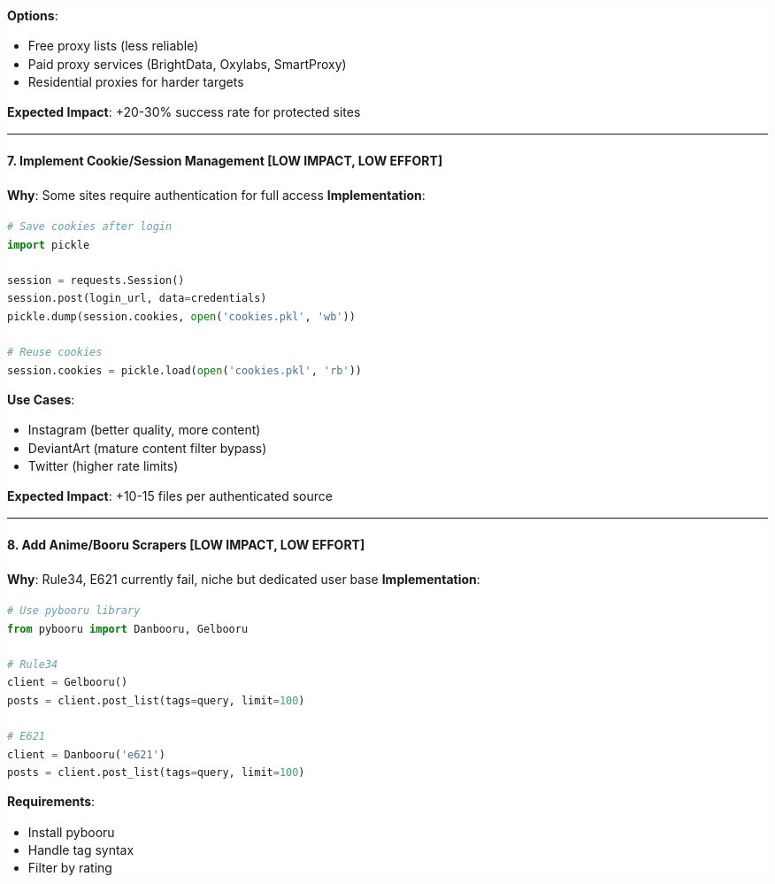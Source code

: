 **Options**:
- Free proxy lists (less reliable)
- Paid proxy services (BrightData, Oxylabs, SmartProxy)
- Residential proxies for harder targets

**Expected Impact**: +20-30% success rate for protected sites

---

#### 7. **Implement Cookie/Session Management** [LOW IMPACT, LOW EFFORT]
**Why**: Some sites require authentication for full access
**Implementation**:
```python
# Save cookies after login
import pickle

session = requests.Session()
session.post(login_url, data=credentials)
pickle.dump(session.cookies, open('cookies.pkl', 'wb'))

# Reuse cookies
session.cookies = pickle.load(open('cookies.pkl', 'rb'))
```

**Use Cases**:
- Instagram (better quality, more content)
- DeviantArt (mature content filter bypass)
- Twitter (higher rate limits)

**Expected Impact**: +10-15 files per authenticated source

---

#### 8. **Add Anime/Booru Scrapers** [LOW IMPACT, LOW EFFORT]
**Why**: Rule34, E621 currently fail, niche but dedicated user base
**Implementation**:
```python
# Use pybooru library
from pybooru import Danbooru, Gelbooru

# Rule34
client = Gelbooru()
posts = client.post_list(tags=query, limit=100)

# E621
client = Danbooru('e621')
posts = client.post_list(tags=query, limit=100)
```

**Requirements**:
- Install pybooru
- Handle tag syntax
- Filter by rating
